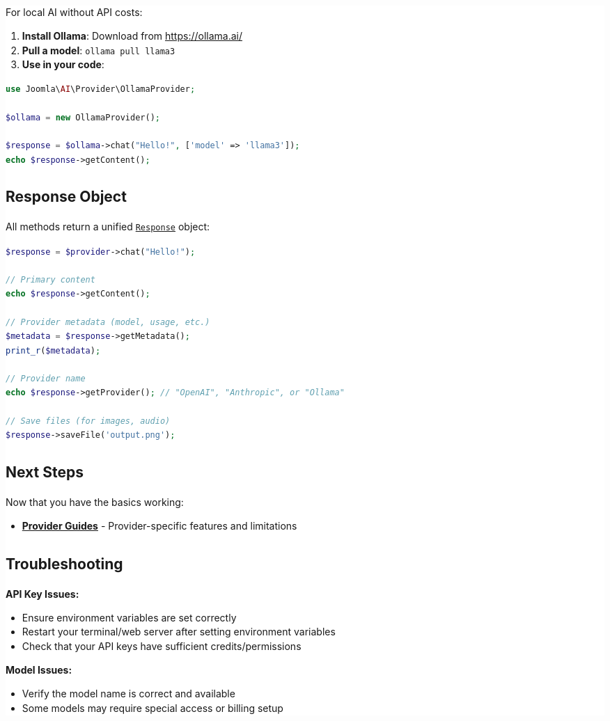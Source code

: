 For local AI without API costs:

1. **Install Ollama**: Download from https://ollama.ai/
2. **Pull a model**: `ollama pull llama3`
3. **Use in your code**:

```php
use Joomla\AI\Provider\OllamaProvider;

$ollama = new OllamaProvider();

$response = $ollama->chat("Hello!", ['model' => 'llama3']);
echo $response->getContent();
```

## Response Object

All methods return a unified [`Response`](../src/Response/Response.php) object:

```php
$response = $provider->chat("Hello!");

// Primary content
echo $response->getContent();

// Provider metadata (model, usage, etc.)
$metadata = $response->getMetadata();
print_r($metadata);

// Provider name
echo $response->getProvider(); // "OpenAI", "Anthropic", or "Ollama"

// Save files (for images, audio)
$response->saveFile('output.png');
```

## Next Steps

Now that you have the basics working:

- **[Provider Guides](providers/)** - Provider-specific features and limitations

## Troubleshooting

**API Key Issues:**
- Ensure environment variables are set correctly
- Restart your terminal/web server after setting environment variables
- Check that your API keys have sufficient credits/permissions

**Model Issues:**
- Verify the model name is correct and available
- Some models may require special access or billing setup
